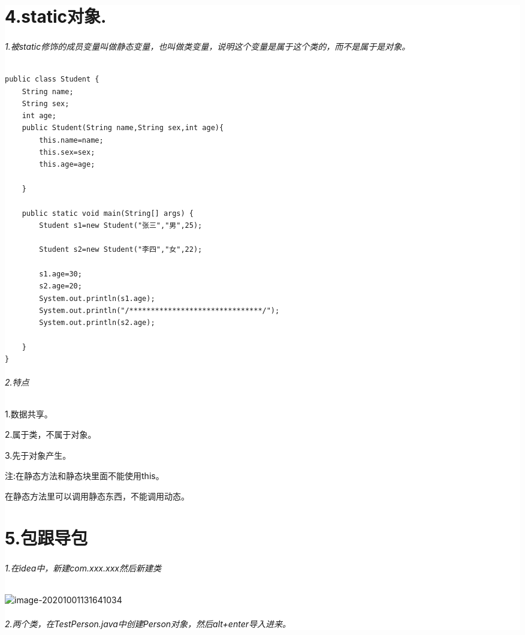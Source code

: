 # 4.static对象.

###### 1.被static修饰的成员变量叫做静态变量，也叫做类变量，说明这个变量是属于这个类的，而不是属于是对象。

```
public class Student {
    String name;
    String sex;
    int age;
    public Student(String name,String sex,int age){
        this.name=name;
        this.sex=sex;
        this.age=age;

    }

    public static void main(String[] args) {
        Student s1=new Student("张三","男",25);

        Student s2=new Student("李四","女",22);

        s1.age=30;
        s2.age=20;
        System.out.println(s1.age);
        System.out.println("/*******************************/");
        System.out.println(s2.age);

    }
}

```

###### 2.特点

1.数据共享。

2.属于类，不属于对象。

3.先于对象产生。

注:在静态方法和静态块里面不能使用this。

在静态方法里可以调用静态东西，不能调用动态。

# 5.包跟导包

###### 1.在idea中，新建com.xxx.xxx然后新建类

![image-20201001131641034](C:\Users\18522\AppData\Roaming\Typora\typora-user-images\image-20201001131641034.png)

###### 2.两个类，在TestPerson.java中创建Person对象，然后alt+enter导入进来。
